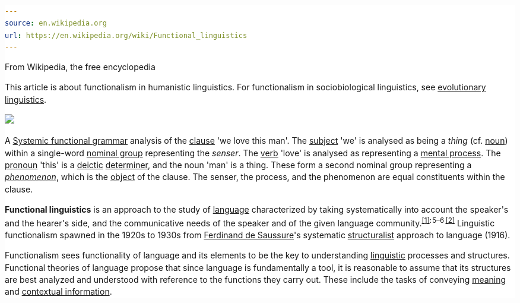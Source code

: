 ```yaml
---
source: en.wikipedia.org
url: https://en.wikipedia.org/wiki/Functional_linguistics
---
```


From Wikipedia, the free encyclopedia

This article is about functionalism in humanistic linguistics. For functionalism in sociobiological linguistics, see [evolutionary linguistics](https://en.wikipedia.org/wiki/Evolutionary_linguistics "Evolutionary linguistics").

[![](https://upload.wikimedia.org/wikipedia/commons/thumb/7/79/SFL_parse.png/490px-SFL_parse.png)](https://en.wikipedia.org/wiki/File:SFL_parse.png)

A [Systemic functional grammar](https://en.wikipedia.org/wiki/Systemic_functional_grammar "Systemic functional grammar") analysis of the [clause](https://en.wikipedia.org/wiki/Clause "Clause") 'we love this man'. The [subject](https://en.wikipedia.org/wiki/Subject_(grammar) "Subject (grammar)") 'we' is analysed as being a _thing_ (cf. [noun](https://en.wikipedia.org/wiki/Noun "Noun")) within a single-word [nominal group](https://en.wikipedia.org/wiki/Nominal_group_(functional_grammar) "Nominal group (functional grammar)") representing the _senser_. The [verb](https://en.wikipedia.org/wiki/Verb "Verb") 'love' is analysed as representing a [mental process](https://en.wikipedia.org/wiki/Mental_process "Mental process"). The [pronoun](https://en.wikipedia.org/wiki/Pronoun "Pronoun") 'this' is a [deictic](https://en.wikipedia.org/wiki/Deixis "Deixis") [determiner](https://en.wikipedia.org/wiki/Determiner "Determiner"), and the noun 'man' is a thing. These form a second nominal group representing a _[phenomenon](https://en.wikipedia.org/wiki/Phenomenon "Phenomenon")_, which is the [object](https://en.wikipedia.org/wiki/Object_(grammar) "Object (grammar)") of the clause. The senser, the process, and the phenomenon are equal constituents within the clause.

**Functional linguistics** is an approach to the study of [language](https://en.wikipedia.org/wiki/Language "Language") characterized by taking systematically into account the speaker's and the hearer's side, and the communicative needs of the speaker and of the given language community.<sup id="cite_ref-Daneš_1987_1-0"><a href="https://en.wikipedia.org/wiki/Functional_linguistics#cite_note-Dane%C5%A1_1987-1">[1]</a></sup><sup><span title="Page / location: 5–6">: 5–6 </span></sup> <sup id="cite_ref-Hladký2003_2-0"><a href="https://en.wikipedia.org/wiki/Functional_linguistics#cite_note-Hladk%C3%BD2003-2">[2]</a></sup> Linguistic functionalism spawned in the 1920s to 1930s from [Ferdinand de Saussure](https://en.wikipedia.org/wiki/Ferdinand_de_Saussure "Ferdinand de Saussure")'s systematic [structuralist](https://en.wikipedia.org/wiki/Structural_linguistics "Structural linguistics") approach to language (1916).

Functionalism sees functionality of language and its elements to be the key to understanding [linguistic](https://en.wikipedia.org/wiki/Linguistic "Linguistic") processes and structures. Functional theories of language propose that since language is fundamentally a tool, it is reasonable to assume that its structures are best analyzed and understood with reference to the functions they carry out. These include the tasks of conveying [meaning](https://en.wikipedia.org/wiki/Semantics "Semantics") and [contextual information](https://en.wikipedia.org/wiki/Pragmatics "Pragmatics").
